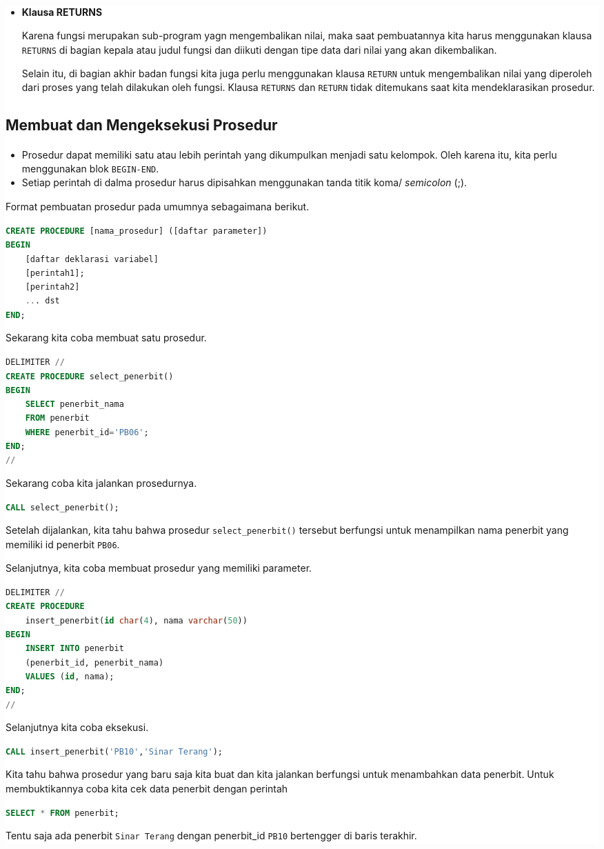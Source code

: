 - **Klausa RETURNS**

    Karena fungsi merupakan sub-program yagn mengembalikan nilai, maka saat pembuatannya kita harus menggunakan klausa `RETURNS` di bagian kepala atau judul fungsi dan diikuti dengan tipe data dari nilai yang akan dikembalikan.

    Selain itu, di bagian akhir badan fungsi kita juga perlu menggunakan klausa `RETURN` untuk mengembalikan nilai yang diperoleh dari proses yang telah dilakukan oleh fungsi. Klausa `RETURNS` dan `RETURN` tidak ditemukans saat kita mendeklarasikan prosedur.

## Membuat dan Mengeksekusi Prosedur

- Prosedur dapat memiliki satu atau lebih perintah yang dikumpulkan menjadi satu kelompok. Oleh karena itu, kita perlu menggunakan blok `BEGIN-END`.
- Setiap perintah di dalma prosedur harus dipisahkan menggunakan tanda titik koma/ *semicolon* (;).

Format pembuatan prosedur pada umumnya sebagaimana berikut.
```sql
CREATE PROCEDURE [nama_prosedur] ([daftar parameter])
BEGIN
    [daftar deklarasi variabel]
    [perintah1];
    [perintah2]
    ... dst
END;
```
Sekarang kita coba membuat satu prosedur.
```sql
DELIMITER //
CREATE PROCEDURE select_penerbit()
BEGIN
    SELECT penerbit_nama
    FROM penerbit
    WHERE penerbit_id='PB06';
END;
//
```
Sekarang coba kita jalankan prosedurnya.

```sql
CALL select_penerbit();
```
Setelah dijalankan, kita tahu bahwa prosedur `select_penerbit()` tersebut berfungsi untuk menampilkan nama penerbit yang memiliki id penerbit `PB06`.

Selanjutnya, kita coba membuat prosedur yang memiliki parameter.
```sql
DELIMITER //
CREATE PROCEDURE
    insert_penerbit(id char(4), nama varchar(50))
BEGIN
    INSERT INTO penerbit
    (penerbit_id, penerbit_nama)
    VALUES (id, nama);
END;
//
```
Selanjutnya kita coba eksekusi.
```sql
CALL insert_penerbit('PB10','Sinar Terang');
```
Kita tahu bahwa prosedur yang baru saja kita buat dan kita jalankan berfungsi untuk menambahkan data penerbit. Untuk membuktikannya coba kita cek data penerbit dengan perintah
```sql
SELECT * FROM penerbit;
```
Tentu saja ada penerbit `Sinar Terang` dengan penerbit_id `PB10` bertengger di baris terakhir.
